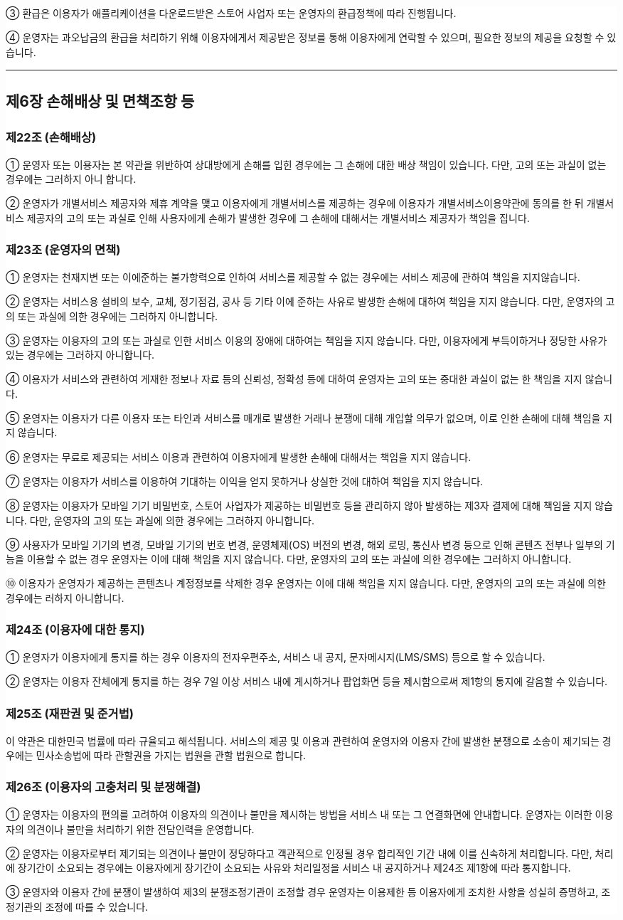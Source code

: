 ③ 환급은 이용자가 애플리케이션을 다운로드받은 스토어 사업자 또는 운영자의 환급정책에 따라 진행됩니다.

④ 운영자는 과오납금의 환급을 처리하기 위해 이용자에게서 제공받은 정보를 통해 이용자에게 연락할 수 있으며, 필요한 정보의 제공을 요청할 수 있습니다. 

---

## 제6장 손해배상 및 면책조항 등

### 제22조 (손해배상)

① 운영자 또는 이용자는 본 약관을 위반하여 상대방에게 손해를 입힌 경우에는 그 손해에 대한 배상 책임이 있습니다. 다만, 고의 또는 과실이 없는 경우에는 그러하지 아니 합니다.

② 운영자가 개별서비스 제공자와 제휴 계약을 맺고 이용자에게 개별서비스를 제공하는 경우에 이용자가 개별서비스이용약관에 동의를 한 뒤 개별서비스 제공자의 고의 또는 과실로 인해 사용자에게 손해가 발생한 경우에 그 손해에 대해서는 개별서비스 제공자가 책임을 집니다. 

### 제23조 (운영자의 면책)

① 운영자는 천재지변 또는 이에준하는 불가항력으로 인하여 서비스를 제공할 수 없는 경우에는 서비스 제공에 관하여 책임을 지지않습니다.

② 운영자는 서비스용 설비의 보수, 교체, 정기점검, 공사 등 기타 이에 준하는 사유로 발생한 손해에 대하여 책임을 지지 않습니다. 다만, 운영자의 고의 또는 과실에 의한 경우에는 그러하지 아니합니다.

③ 운영자는 이용자의 고의 또는 과실로 인한 서비스 이용의 장애에 대하여는 책임을 지지 않습니다. 다만, 이용자에게 부득이하거나 정당한 사유가 있는 경우에는 그러하지 아니합니다.

④ 이용자가 서비스와 관련하여 게재한 정보나 자료 등의 신뢰성, 정확성 등에 대하여 운영자는 고의 또는 중대한 과실이 없는 한 책임을 지지 않습니다.

⑤ 운영자는 이용자가 다른 이용자 또는 타인과 서비스를 매개로 발생한 거래나 분쟁에 대해 개입할 의무가 없으며, 이로 인한 손해에 대해 책임을 지지 않습니다.

⑥ 운영자는 무료로 제공되는 서비스 이용과 관련하여 이용자에게 발생한 손해에 대해서는 책임을 지지 않습니다. 

⑦ 운영자는 이용자가 서비스를 이용하여 기대하는 이익을 얻지 못하거나 상실한 것에 대하여 책임을 지지 않습니다.

⑧ 운영자는 이용자가 모바일 기기 비밀번호, 스토어 사업자가 제공하는 비밀번호 등을 관리하지 않아 발생하는 제3자 결제에 대해 책임을 지지 않습니다. 다만, 운영자의 고의 또는 과실에 의한 경우에는 그러하지 아니합니다.

⑨ 사용자가 모바일 기기의 변경, 모바일 기기의 번호 변경, 운영체제(OS) 버전의 변경, 해외 로밍, 통신사 변경 등으로 인해 콘텐츠 전부나 일부의 기능을 이용할 수 없는 경우 운영자는 이에 대해 책임을 지지 않습니다. 다만, 운영자의 고의 또는 과실에 의한 경우에는 그러하지 아니합니다.

⑩ 이용자가 운영자가 제공하는 콘텐츠나 계정정보를 삭제한 경우 운영자는 이에 대해 책임을 지지 않습니다. 다만, 운영자의 고의 또는 과실에 의한 경우에는 러하지 아니합니다.

### 제24조 (이용자에 대한 통지)

① 운영자가 이용자에게 통지를 하는 경우 이용자의 전자우편주소, 서비스 내 공지, 문자메시지(LMS/SMS) 등으로 할 수 있습니다.

② 운영자는 이용자 잔체에게 통지를 하는 경우 7일 이상 서비스 내에 게시하거나 팝업화면 등을 제시함으로써 제1항의 통지에 갈음할 수 있습니다.

### 제25조 (재판권 및 준거법)

이 약관은 대한민국 법률에 따라 규율되고 해석됩니다. 서비스의 제공 및 이용과 관련하여 운영자와 이용자 간에 발생한 분쟁으로 소송이 제기되는 경우에는 민사소송법에 따라 관할권을 가지는 법원을 관할 법원으로 합니다. 

### 제26조 (이용자의 고충처리 및 분쟁해결)

① 운영자는 이용자의 편의를 고려하여 이용자의 의견이나 불만을 제시하는 방법을 서비스 내 또는 그 연결화면에 안내합니다. 운영자는 이러한 이용자의 의견이나 불만을 처리하기 위한 전담인력을 운영합니다.

② 운영자는 이용자로부터 제기되는 의견이나 불만이 정당하다고 객관적으로 인정될 경우 합리적인 기간 내에 이를 신속하게 처리합니다. 다만, 처리에 장기간이 소요되는 경우에는 이용자에게 장기간이 소요되는 사유와 처리일정을 서비스 내 공지하거나 제24조 제1항에 따라 통지합니다.

③ 운영자와 이용자 간에 분쟁이 발생하여 제3의 분쟁조정기관이 조정할 경우 운영자는 이용제한 등 이용자에게 조치한 사항을 성실히 증명하고, 조정기관의 조정에 따를 수 있습니다.